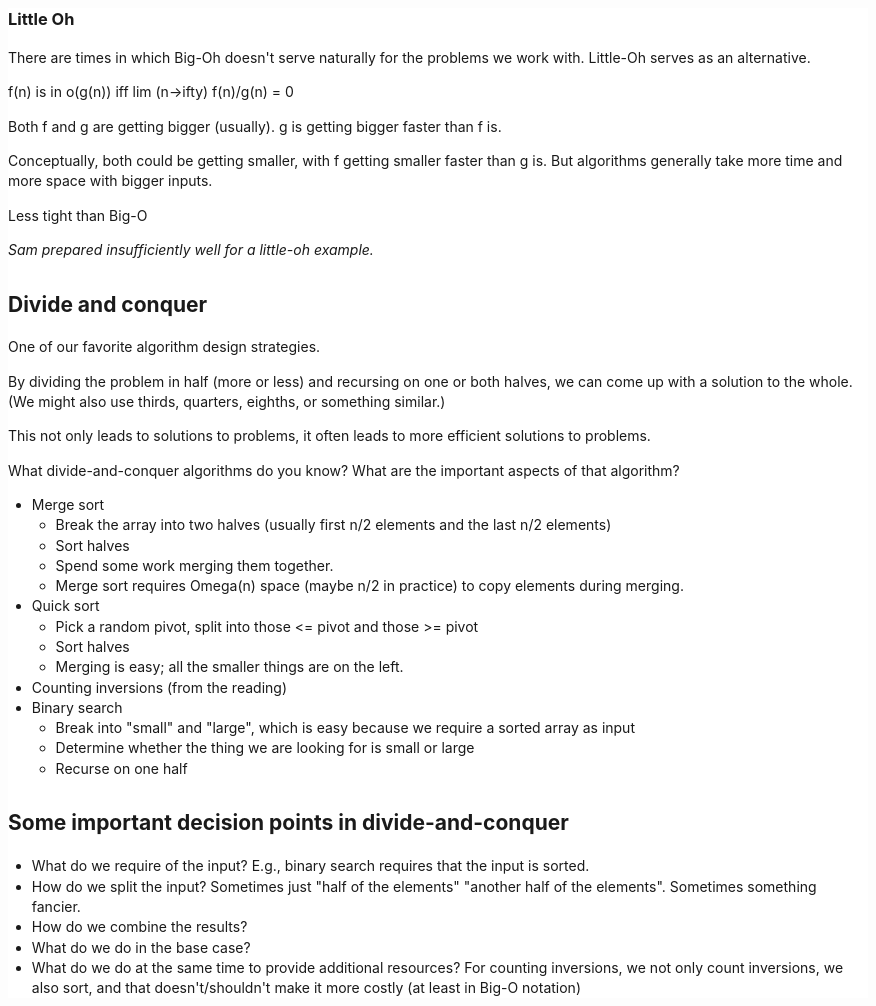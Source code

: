 ### Little Oh

There are times in which Big-Oh doesn't serve naturally for the problems
we work with.  Little-Oh serves as an alternative.

f(n) is in o(g(n)) iff lim (n->ifty) f(n)/g(n) = 0

Both f and g are getting bigger (usually).  g is getting bigger faster than 
f is.

Conceptually, both could be getting smaller, with f getting smaller faster
than g is.  But algorithms generally take more time and more space with
bigger inputs.

Less tight than Big-O

_Sam prepared insufficiently well for a little-oh example._

Divide and conquer
------------------

One of our favorite algorithm design strategies.

By dividing the problem in half (more or less) and recursing on one or
both halves, we can come up with a solution to the whole.  (We might
also use thirds, quarters, eighths, or something similar.)

This not only leads to solutions to problems, it often leads to more
efficient solutions to problems.

What divide-and-conquer algorithms do you know?  What are the important
aspects of that algorithm?

* Merge sort
    * Break the array into two halves (usually first n/2 elements and
      the last n/2 elements)
    * Sort halves
    * Spend some work merging them together.
    * Merge sort requires Omega(n) space (maybe n/2 in practice) to copy
      elements during merging.
* Quick sort
    * Pick a random pivot, split into those <= pivot and those >= pivot
    * Sort halves
    * Merging is easy; all the smaller things are on the left.
* Counting inversions (from the reading)
* Binary search
    * Break into "small" and "large", which is easy because we require
      a sorted array as input
    * Determine whether the thing we are looking for is small or large
    * Recurse on one half

Some important decision points in divide-and-conquer
----------------------------------------------------

* What do we require of the input?  E.g., binary search requires that
  the input is sorted.
* How do we split the input?  Sometimes just "half of the elements"
  "another half of the elements".  Sometimes something fancier.
* How do we combine the results?
* What do we do in the base case?
* What do we do at the same time to provide additional resources?
  For counting inversions, we not only count inversions, we also
  sort, and that doesn't/shouldn't make it more costly (at least
  in Big-O notation)
